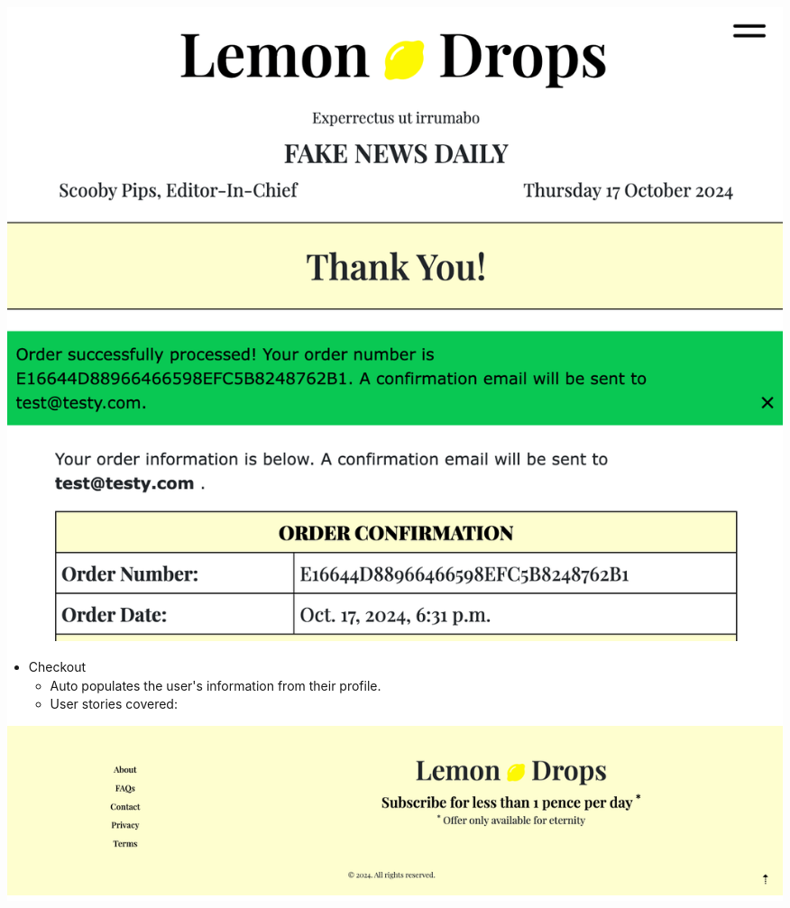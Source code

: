 ![Checkout](docs/checkout_features_2.png)

- Checkout
  - Auto populates the user's information from their profile.
  - User stories covered: 

![Footer Section](docs/footer_section.png) 
